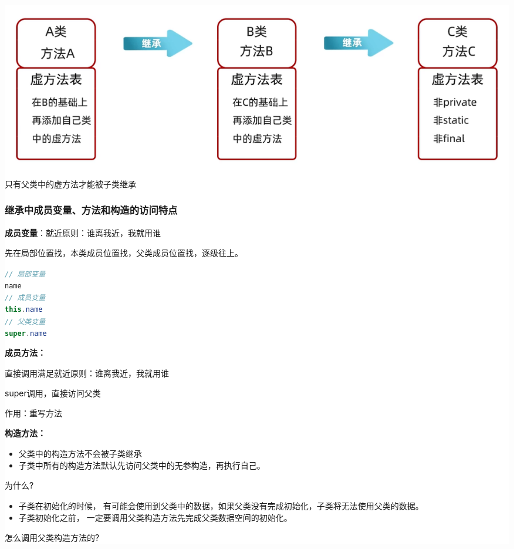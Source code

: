 
![image-20231005153118997](assets/image-20231005153118997.png)

只有父类中的虚方法才能被子类继承



### 继承中成员变量、方法和构造的访问特点

**成员变量**：就近原则：谁离我近，我就用谁

先在局部位置找，本类成员位置找，父类成员位置找，逐级往上。

```java
// 局部变量
name
// 成员变量
this.name
// 父类变量
super.name
```



**成员方法：**

直接调用满足就近原则：谁离我近，我就用谁

super调用，直接访问父类

作用：重写方法



**构造方法：**

- 父类中的构造方法不会被子类继承
- 子类中所有的构造方法默认先访问父类中的无参构造，再执行自己。

为什么?

- 子类在初始化的时候， 有可能会使用到父类中的数据，如果父类没有完成初始化，子类将无法使用父类的数据。
- 子类初始化之前， 一定要调用父类构造方法先完成父类数据空间的初始化。

怎么调用父类构造方法的?
